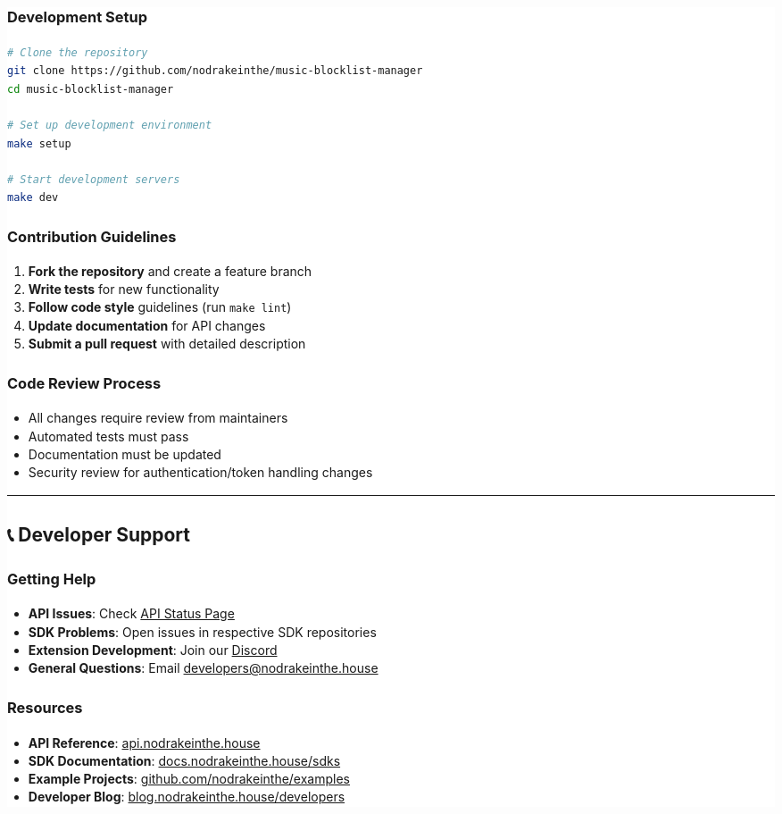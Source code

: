 ### Development Setup
```bash
# Clone the repository
git clone https://github.com/nodrakeinthe/music-blocklist-manager
cd music-blocklist-manager

# Set up development environment
make setup

# Start development servers
make dev
```

### Contribution Guidelines
1. **Fork the repository** and create a feature branch
2. **Write tests** for new functionality
3. **Follow code style** guidelines (run `make lint`)
4. **Update documentation** for API changes
5. **Submit a pull request** with detailed description

### Code Review Process
- All changes require review from maintainers
- Automated tests must pass
- Documentation must be updated
- Security review for authentication/token handling changes

---

## 📞 Developer Support

### Getting Help
- **API Issues**: Check [API Status Page](https://status.nodrakeinthe.house)
- **SDK Problems**: Open issues in respective SDK repositories
- **Extension Development**: Join our [Discord](https://discord.gg/nodrakeinthe)
- **General Questions**: Email [developers@nodrakeinthe.house](mailto:developers@nodrakeinthe.house)

### Resources
- **API Reference**: [api.nodrakeinthe.house](https://api.nodrakeinthe.house)
- **SDK Documentation**: [docs.nodrakeinthe.house/sdks](https://docs.nodrakeinthe.house/sdks)
- **Example Projects**: [github.com/nodrakeinthe/examples](https://github.com/nodrakeinthe/examples)
- **Developer Blog**: [blog.nodrakeinthe.house/developers](https://blog.nodrakeinthe.house/developers)